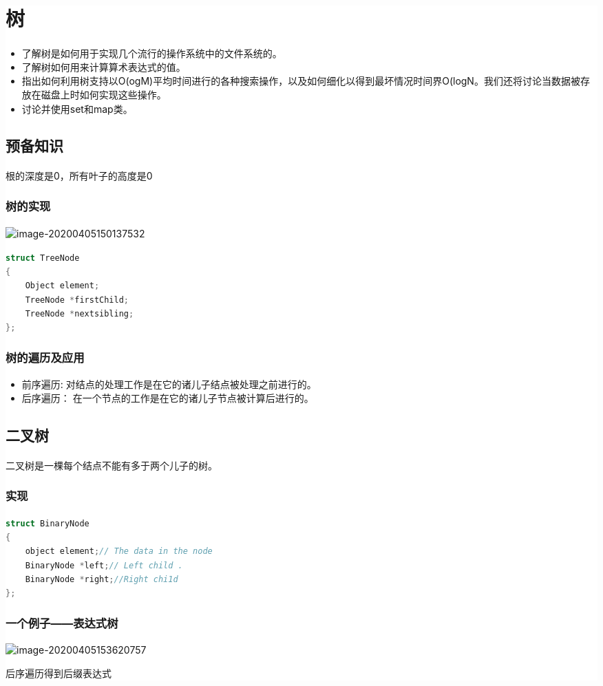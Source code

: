 # 树

- 了解树是如何用于实现几个流行的操作系统中的文件系统的。
- 了解树如何用来计算算术表达式的值。
- 指出如何利用树支持以O(ogM)平均时间进行的各种搜索操作，以及如何细化以得到最坏情况时间界O(logN。我们还将讨论当数据被存放在磁盘上时如何实现这些操作。
- 讨论并使用set和map类。

## 预备知识

根的深度是0，所有叶子的高度是0

### 树的实现

![image-20200405150137532](E:\markdownbak\image-20200405150137532.png)

```cpp
struct TreeNode
{
	Object element;
	TreeNode *firstChild;
	TreeNode *nextsibling;
};
```



### 树的遍历及应用

- 前序遍历: 对结点的处理工作是在它的诸儿子结点被处理之前进行的。
- 后序遍历： 在一个节点的工作是在它的诸儿子节点被计算后进行的。

## 二叉树

二叉树是一棵每个结点不能有多于两个儿子的树。

### 实现

```cpp
struct BinaryNode
{
    object element;// The data in the node
	BinaryNode *left;// Left child .
	BinaryNode *right;//Right chi1d
};
```



### 一个例子——表达式树

![image-20200405153620757](E:\markdownbak\image-20200405153620757.png)

后序遍历得到后缀表达式
